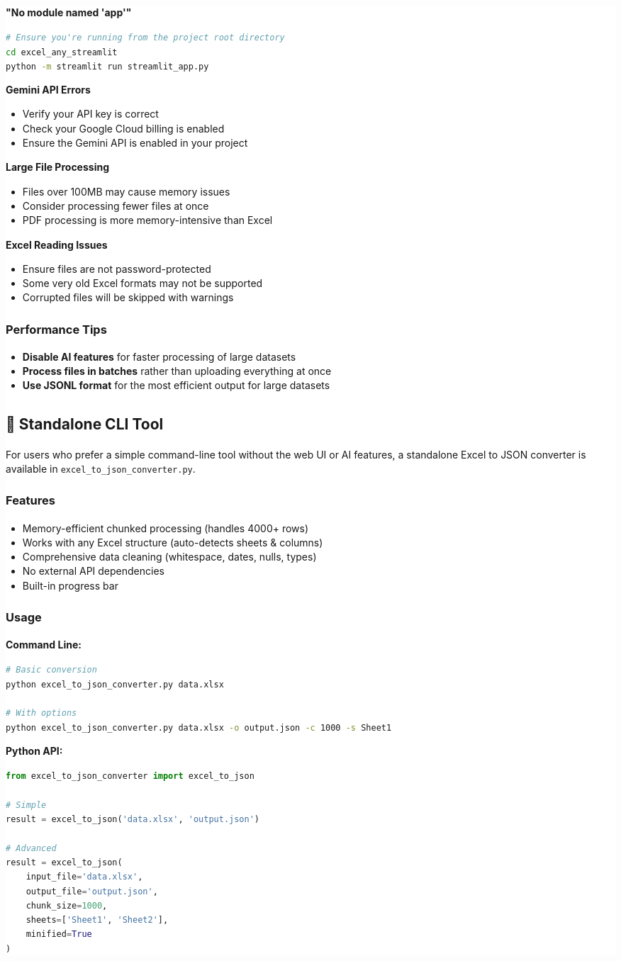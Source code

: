**"No module named 'app'"**
```bash
# Ensure you're running from the project root directory
cd excel_any_streamlit
python -m streamlit run streamlit_app.py
```

**Gemini API Errors**
- Verify your API key is correct
- Check your Google Cloud billing is enabled
- Ensure the Gemini API is enabled in your project

**Large File Processing**
- Files over 100MB may cause memory issues
- Consider processing fewer files at once
- PDF processing is more memory-intensive than Excel

**Excel Reading Issues**
- Ensure files are not password-protected
- Some very old Excel formats may not be supported
- Corrupted files will be skipped with warnings

### Performance Tips

- **Disable AI features** for faster processing of large datasets
- **Process files in batches** rather than uploading everything at once
- **Use JSONL format** for the most efficient output for large datasets

## 🔧 Standalone CLI Tool

For users who prefer a simple command-line tool without the web UI or AI features, a standalone Excel to JSON converter is available in `excel_to_json_converter.py`.

### Features
- Memory-efficient chunked processing (handles 4000+ rows)
- Works with any Excel structure (auto-detects sheets & columns)
- Comprehensive data cleaning (whitespace, dates, nulls, types)
- No external API dependencies
- Built-in progress bar

### Usage

**Command Line:**
```bash
# Basic conversion
python excel_to_json_converter.py data.xlsx

# With options
python excel_to_json_converter.py data.xlsx -o output.json -c 1000 -s Sheet1
```

**Python API:**
```python
from excel_to_json_converter import excel_to_json

# Simple
result = excel_to_json('data.xlsx', 'output.json')

# Advanced
result = excel_to_json(
    input_file='data.xlsx',
    output_file='output.json',
    chunk_size=1000,
    sheets=['Sheet1', 'Sheet2'],
    minified=True
)
```